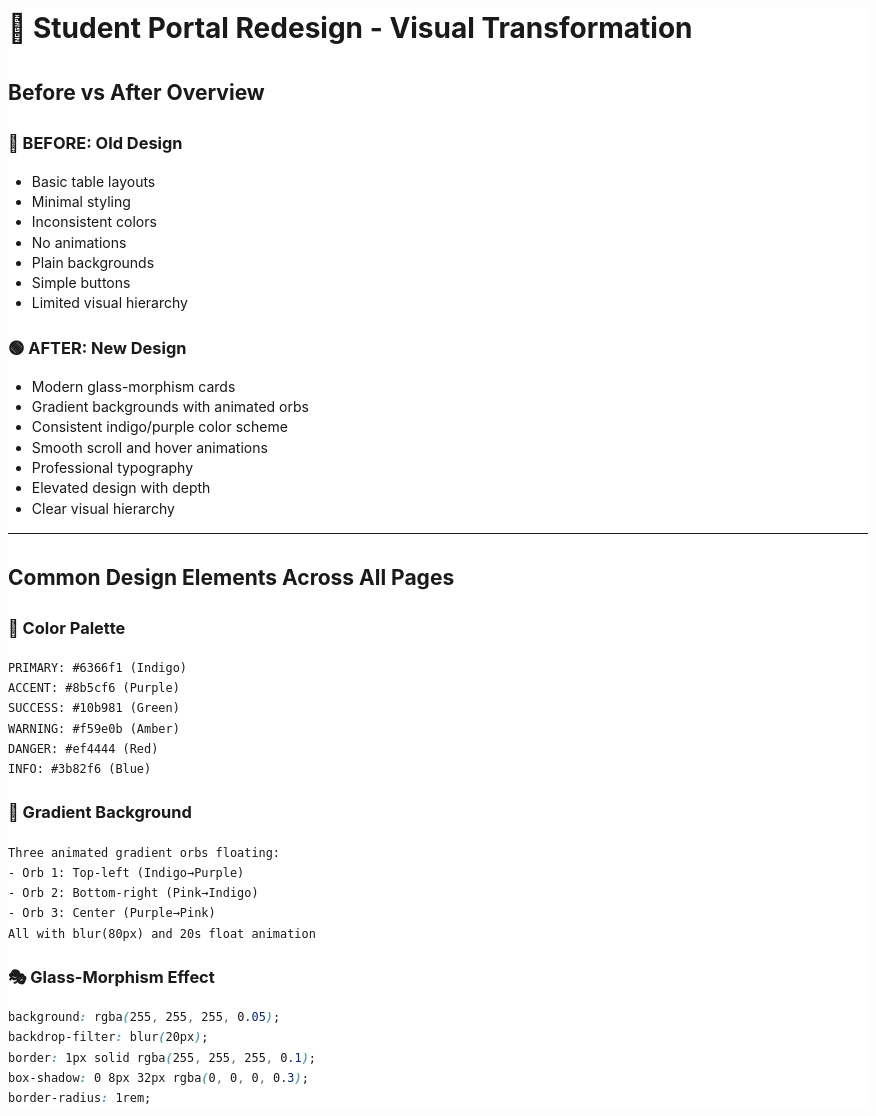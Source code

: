 # 🎨 Student Portal Redesign - Visual Transformation

## Before vs After Overview

### 🔴 BEFORE: Old Design
- Basic table layouts
- Minimal styling
- Inconsistent colors
- No animations
- Plain backgrounds
- Simple buttons
- Limited visual hierarchy

### 🟢 AFTER: New Design
- Modern glass-morphism cards
- Gradient backgrounds with animated orbs
- Consistent indigo/purple color scheme
- Smooth scroll and hover animations
- Professional typography
- Elevated design with depth
- Clear visual hierarchy

---

## Common Design Elements Across All Pages

### 🎨 Color Palette
```
PRIMARY: #6366f1 (Indigo)
ACCENT: #8b5cf6 (Purple)
SUCCESS: #10b981 (Green)
WARNING: #f59e0b (Amber)
DANGER: #ef4444 (Red)
INFO: #3b82f6 (Blue)
```

### 🌈 Gradient Background
```
Three animated gradient orbs floating:
- Orb 1: Top-left (Indigo→Purple)
- Orb 2: Bottom-right (Pink→Indigo)
- Orb 3: Center (Purple→Pink)
All with blur(80px) and 20s float animation
```

### 🎭 Glass-Morphism Effect
```css
background: rgba(255, 255, 255, 0.05);
backdrop-filter: blur(20px);
border: 1px solid rgba(255, 255, 255, 0.1);
box-shadow: 0 8px 32px rgba(0, 0, 0, 0.3);
border-radius: 1rem;
```
